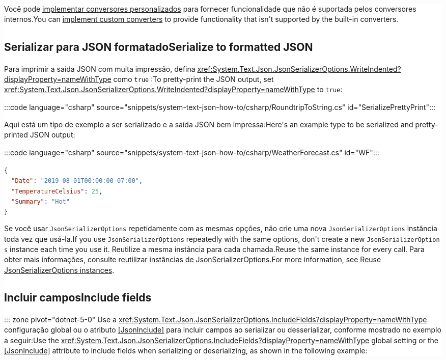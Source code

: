 <span data-ttu-id="5c54f-216">Você pode [implementar conversores personalizados](system-text-json-converters-how-to.md) para fornecer funcionalidade que não é suportada pelos conversores internos.</span><span class="sxs-lookup"><span data-stu-id="5c54f-216">You can [implement custom converters](system-text-json-converters-how-to.md) to provide functionality that isn't supported by the built-in converters.</span></span>

## <a name="serialize-to-formatted-json"></a><span data-ttu-id="5c54f-217">Serializar para JSON formatado</span><span class="sxs-lookup"><span data-stu-id="5c54f-217">Serialize to formatted JSON</span></span>

<span data-ttu-id="5c54f-218">Para imprimir a saída JSON com muita impressão, defina <xref:System.Text.Json.JsonSerializerOptions.WriteIndented?displayProperty=nameWithType> como `true` :</span><span class="sxs-lookup"><span data-stu-id="5c54f-218">To pretty-print the JSON output, set <xref:System.Text.Json.JsonSerializerOptions.WriteIndented?displayProperty=nameWithType> to `true`:</span></span>

:::code language="csharp" source="snippets/system-text-json-how-to/csharp/RoundtripToString.cs" id="SerializePrettyPrint":::

<span data-ttu-id="5c54f-219">Aqui está um tipo de exemplo a ser serializado e a saída JSON bem impressa:</span><span class="sxs-lookup"><span data-stu-id="5c54f-219">Here's an example type to be serialized and pretty-printed JSON output:</span></span>

:::code language="csharp" source="snippets/system-text-json-how-to/csharp/WeatherForecast.cs" id="WF":::

```json
{
  "Date": "2019-08-01T00:00:00-07:00",
  "TemperatureCelsius": 25,
  "Summary": "Hot"
}
```

<span data-ttu-id="5c54f-220">Se você usar `JsonSerializerOptions` repetidamente com as mesmas opções, não crie uma nova `JsonSerializerOptions` instância toda vez que usá-la.</span><span class="sxs-lookup"><span data-stu-id="5c54f-220">If you use `JsonSerializerOptions` repeatedly with the same options, don't create a new `JsonSerializerOptions` instance each time you use it.</span></span> <span data-ttu-id="5c54f-221">Reutilize a mesma instância para cada chamada.</span><span class="sxs-lookup"><span data-stu-id="5c54f-221">Reuse the same instance for every call.</span></span> <span data-ttu-id="5c54f-222">Para obter mais informações, consulte [reutilizar instâncias de JsonSerializerOptions](system-text-json-configure-options.md#reuse-jsonserializeroptions-instances).</span><span class="sxs-lookup"><span data-stu-id="5c54f-222">For more information, see [Reuse JsonSerializerOptions instances](system-text-json-configure-options.md#reuse-jsonserializeroptions-instances).</span></span>

## <a name="include-fields"></a><span data-ttu-id="5c54f-223">Incluir campos</span><span class="sxs-lookup"><span data-stu-id="5c54f-223">Include fields</span></span>

::: zone pivot="dotnet-5-0"
<span data-ttu-id="5c54f-224">Use a <xref:System.Text.Json.JsonSerializerOptions.IncludeFields?displayProperty=nameWithType> configuração global ou o atributo [[JsonInclude]](xref:System.Text.Json.Serialization.JsonIncludeAttribute) para incluir campos ao serializar ou desserializar, conforme mostrado no exemplo a seguir:</span><span class="sxs-lookup"><span data-stu-id="5c54f-224">Use the <xref:System.Text.Json.JsonSerializerOptions.IncludeFields?displayProperty=nameWithType> global setting or the [[JsonInclude]](xref:System.Text.Json.Serialization.JsonIncludeAttribute) attribute to include fields when serializing or deserializing, as shown in the following example:</span></span>
